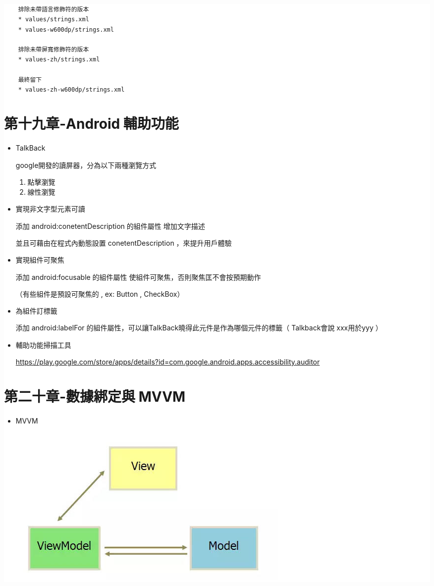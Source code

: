         排除未帶語言修飾符的版本
        * values/strings.xml
        * values-w600dp/strings.xml

        排除未帶屏寬修飾符的版本
        * values-zh/strings.xml

        最終留下
        * values-zh-w600dp/strings.xml

# 第十九章-Android 輔助功能
        
- TalkBack

    google開發的讀屏器，分為以下兩種瀏覽方式
    1. 點擊瀏覽
    2. 線性瀏覽

- 實現非文字型元素可讀

    添加 android:conetentDescription 的組件屬性 增加文字描述

    並且可藉由在程式內動態設置 conetentDescription ，來提升用戶體驗

- 實現組件可聚焦

    添加 android:focusable 的組件屬性 使組件可聚焦，否則聚焦匡不會按預期動作

    （有些組件是預設可聚焦的 , ex: Button , CheckBox）

- 為組件訂標籤

    添加 android:labelFor 的組件屬性，可以讓TalkBack曉得此元件是作為哪個元件的標籤（ Talkback會說 xxx用於yyy ）

- 輔助功能掃描工具

    https://play.google.com/store/apps/details?id=com.google.android.apps.accessibility.auditor

# 第二十章-數據綁定與 MVVM
- MVVM

    ![](pic/MVVM.png)
